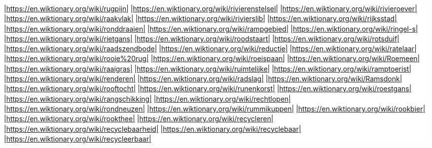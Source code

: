 |https://en.wiktionary.org/wiki/rugpijn|
|https://en.wiktionary.org/wiki/rivierenstelsel|
|https://en.wiktionary.org/wiki/rivieroever|
|https://en.wiktionary.org/wiki/raakvlak|
|https://en.wiktionary.org/wiki/rivierslib|
|https://en.wiktionary.org/wiki/rijksstad|
|https://en.wiktionary.org/wiki/ronddraaien|
|https://en.wiktionary.org/wiki/rampgebied|
|https://en.wiktionary.org/wiki/ringel-s|
|https://en.wiktionary.org/wiki/rietgans|
|https://en.wiktionary.org/wiki/roodstaart|
|https://en.wiktionary.org/wiki/rotsduif|
|https://en.wiktionary.org/wiki/raadszendbode|
|https://en.wiktionary.org/wiki/reductie|
|https://en.wiktionary.org/wiki/ratelaar|
|https://en.wiktionary.org/wiki/rooie%20rug|
|https://en.wiktionary.org/wiki/roeispaan|
|https://en.wiktionary.org/wiki/Roemeen|
|https://en.wiktionary.org/wiki/raaigras|
|https://en.wiktionary.org/wiki/ruimtelijke|
|https://en.wiktionary.org/wiki/ramptoerist|
|https://en.wiktionary.org/wiki/renderen|
|https://en.wiktionary.org/wiki/radslag|
|https://en.wiktionary.org/wiki/Ramsdonk|
|https://en.wiktionary.org/wiki/rooftocht|
|https://en.wiktionary.org/wiki/runenkorst|
|https://en.wiktionary.org/wiki/roestgans|
|https://en.wiktionary.org/wiki/rangschikking|
|https://en.wiktionary.org/wiki/rechtlopen|
|https://en.wiktionary.org/wiki/rondneuzen|
|https://en.wiktionary.org/wiki/rummikuppen|
|https://en.wiktionary.org/wiki/rookbier|
|https://en.wiktionary.org/wiki/rookthee|
|https://en.wiktionary.org/wiki/recycleren|
|https://en.wiktionary.org/wiki/recyclebaarheid|
|https://en.wiktionary.org/wiki/recyclebaar|
|https://en.wiktionary.org/wiki/recycleerbaar|